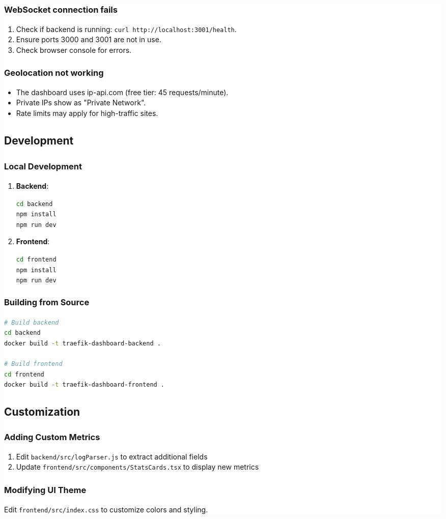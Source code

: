 ### WebSocket connection fails

1.  Check if backend is running: `curl http://localhost:3001/health`.
2.  Ensure ports 3000 and 3001 are not in use.
3.  Check browser console for errors.

### Geolocation not working

  - The dashboard uses ip-api.com (free tier: 45 requests/minute).
  - Private IPs show as "Private Network".
  - Rate limits may apply for high-traffic sites.

## Development

### Local Development

1. **Backend**:
   ```bash
   cd backend
   npm install
   npm run dev
   ```

2. **Frontend**:
   ```bash
   cd frontend
   npm install
   npm run dev
   ```

### Building from Source

```bash
# Build backend
cd backend
docker build -t traefik-dashboard-backend .

# Build frontend
cd frontend
docker build -t traefik-dashboard-frontend .
```

## Customization

### Adding Custom Metrics

1. Edit `backend/src/logParser.js` to extract additional fields
2. Update `frontend/src/components/StatsCards.tsx` to display new metrics

### Modifying UI Theme

Edit `frontend/src/index.css` to customize colors and styling.
